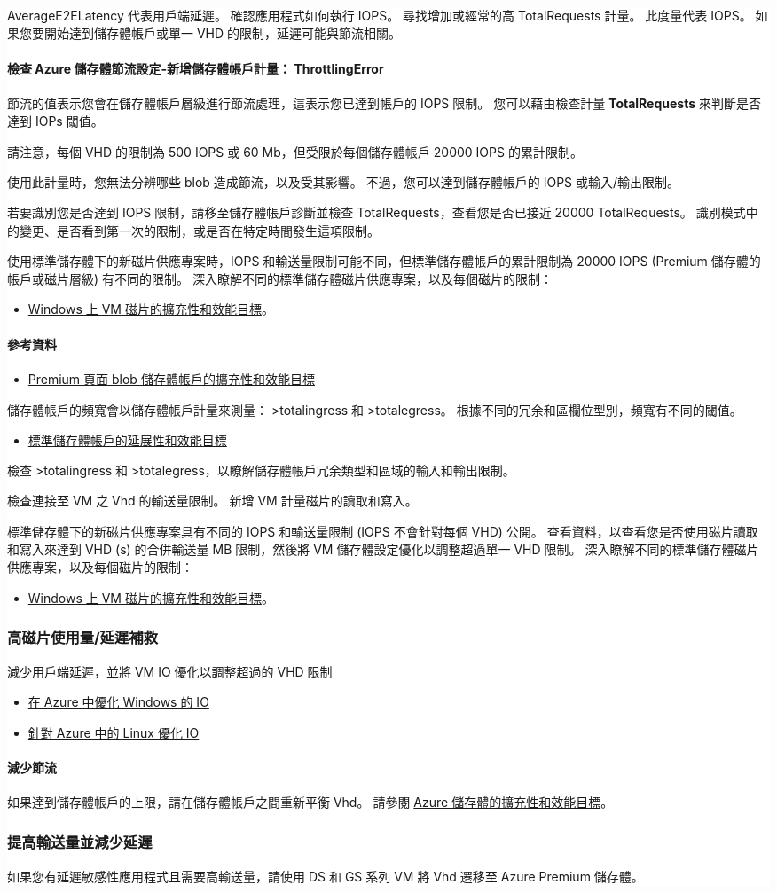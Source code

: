 AverageE2ELatency 代表用戶端延遲。 確認應用程式如何執行 IOPS。 尋找增加或經常的高 TotalRequests 計量。 此度量代表 IOPS。 如果您要開始達到儲存體帳戶或單一 VHD 的限制，延遲可能與節流相關。

#### <a name="check-for-azure-storage-throttling---add-the-storage-account-metrics-throttlingerror"></a>檢查 Azure 儲存體節流設定-新增儲存體帳戶計量： ThrottlingError

節流的值表示您會在儲存體帳戶層級進行節流處理，這表示您已達到帳戶的 IOPS 限制。 您可以藉由檢查計量 **TotalRequests** 來判斷是否達到 IOPs 閾值。

請注意，每個 VHD 的限制為 500 IOPS 或 60 Mb，但受限於每個儲存體帳戶 20000 IOPS 的累計限制。

使用此計量時，您無法分辨哪些 blob 造成節流，以及受其影響。 不過，您可以達到儲存體帳戶的 IOPS 或輸入/輸出限制。

若要識別您是否達到 IOPS 限制，請移至儲存體帳戶診斷並檢查 TotalRequests，查看您是否已接近 20000 TotalRequests。 識別模式中的變更、是否看到第一次的限制，或是否在特定時間發生這項限制。

使用標準儲存體下的新磁片供應專案時，IOPS 和輸送量限制可能不同，但標準儲存體帳戶的累計限制為 20000 IOPS (Premium 儲存體的帳戶或磁片層級) 有不同的限制。 深入瞭解不同的標準儲存體磁片供應專案，以及每個磁片的限制：

* [Windows 上 VM 磁片的擴充性和效能目標](../disks-scalability-targets.md)。

#### <a name="references"></a>參考資料

* [Premium 頁面 blob 儲存體帳戶的擴充性和效能目標](../../storage/blobs/scalability-targets-premium-page-blobs.md)

儲存體帳戶的頻寬會以儲存體帳戶計量來測量： >totalingress 和 >totalegress。 根據不同的冗余和區欄位型別，頻寬有不同的閾值。

* [標準儲存體帳戶的延展性和效能目標](../../storage/common/scalability-targets-standard-account.md)

檢查 >totalingress 和 >totalegress，以瞭解儲存體帳戶冗余類型和區域的輸入和輸出限制。

檢查連接至 VM 之 Vhd 的輸送量限制。 新增 VM 計量磁片的讀取和寫入。

標準儲存體下的新磁片供應專案具有不同的 IOPS 和輸送量限制 (IOPS 不會針對每個 VHD) 公開。 查看資料，以查看您是否使用磁片讀取和寫入來達到 VHD (s) 的合併輸送量 MB 限制，然後將 VM 儲存體設定優化以調整超過單一 VHD 限制。 深入瞭解不同的標準儲存體磁片供應專案，以及每個磁片的限制：

* [Windows 上 VM 磁片的擴充性和效能目標](../disks-scalability-targets.md)。

### <a name="high-disk-utilizationlatency-remediation"></a>高磁片使用量/延遲補救

減少用戶端延遲，並將 VM IO 優化以調整超過的 VHD 限制

* [在 Azure 中優化 Windows 的 IO](../../azure-sql/virtual-machines/windows/performance-guidelines-best-practices.md?toc=/azure/virtual-machines/windows/toc.json)

* [針對 Azure 中的 Linux 優化 IO](/archive/blogs/igorpag/azure-storage-secrets-and-linux-io-optimizations)

#### <a name="reduce-throttling"></a>減少節流

如果達到儲存體帳戶的上限，請在儲存體帳戶之間重新平衡 Vhd。 請參閱 [Azure 儲存體的擴充性和效能目標](../../storage/common/scalability-targets-standard-account.md)。

### <a name="increase-throughput-and-reduce-latency"></a>提高輸送量並減少延遲

如果您有延遲敏感性應用程式且需要高輸送量，請使用 DS 和 GS 系列 VM 將 Vhd 遷移至 Azure Premium 儲存體。
